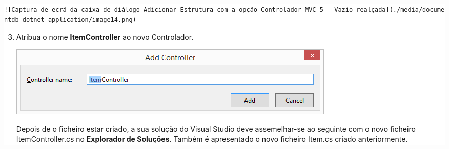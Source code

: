     ![Captura de ecrã da caixa de diálogo Adicionar Estrutura com a opção Controlador MVC 5 – Vazio realçada](./media/documentdb-dotnet-application/image14.png)
3. Atribua o nome **ItemController** ao novo Controlador.
   
    ![Captura de ecrã da caixa de diálogo Adicionar Controlador](./media/documentdb-dotnet-application/image15.png)
   
    Depois de o ficheiro estar criado, a sua solução do Visual Studio deve assemelhar-se ao seguinte com o novo ficheiro ItemController.cs no **Explorador de Soluções**. Também é apresentado o novo ficheiro Item.cs criado anteriormente.
   